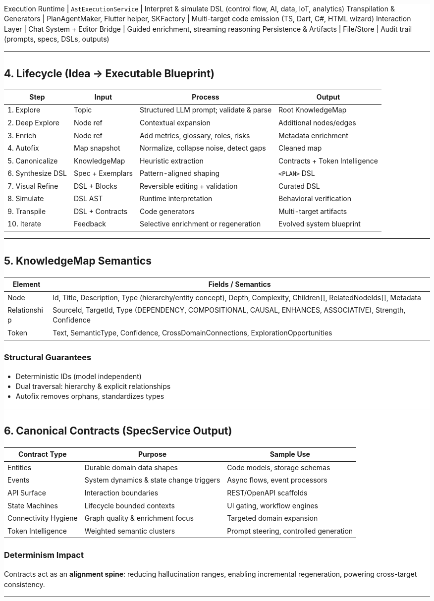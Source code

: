 Execution Runtime | `AstExecutionService` | Interpret & simulate DSL (control flow, AI, data, IoT, analytics)
Transpilation & Generators | PlanAgentMaker, Flutter helper, SKFactory | Multi-target code emission (TS, Dart, C#, HTML wizard)
Interaction Layer | Chat System + Editor Bridge | Guided enrichment, streaming reasoning
Persistence & Artifacts | File/Store | Audit trail (prompts, specs, DSLs, outputs)

---
## 4. Lifecycle (Idea → Executable Blueprint)
Step | Input | Process | Output
---- | ----- | ------- | ------
1. Explore | Topic | Structured LLM prompt; validate & parse | Root KnowledgeMap
2. Deep Explore | Node ref | Contextual expansion | Additional nodes/edges
3. Enrich | Node ref | Add metrics, glossary, roles, risks | Metadata enrichment
4. Autofix | Map snapshot | Normalize, collapse noise, detect gaps | Cleaned map
5. Canonicalize | KnowledgeMap | Heuristic extraction | Contracts + Token Intelligence
6. Synthesize DSL | Spec + Exemplars | Pattern-aligned shaping | `<PLAN>` DSL
7. Visual Refine | DSL + Blocks | Reversible editing + validation | Curated DSL
8. Simulate | DSL AST | Runtime interpretation | Behavioral verification
9. Transpile | DSL + Contracts | Code generators | Multi-target artifacts
10. Iterate | Feedback | Selective enrichment or regeneration | Evolved system blueprint

---
## 5. KnowledgeMap Semantics
Element | Fields / Semantics
--------|--------------------
Node | Id, Title, Description, Type (hierarchy/entity concept), Depth, Complexity, Children[], RelatedNodeIds[], Metadata
Relationship | SourceId, TargetId, Type (DEPENDENCY, COMPOSITIONAL, CAUSAL, ENHANCES, ASSOCIATIVE), Strength, Confidence
Token | Text, SemanticType, Confidence, CrossDomainConnections, ExplorationOpportunities

### Structural Guarantees
- Deterministic IDs (model independent)
- Dual traversal: hierarchy & explicit relationships
- Autofix removes orphans, standardizes types

---
## 6. Canonical Contracts (SpecService Output)
Contract Type | Purpose | Sample Use
------------- | ------- | ----------
Entities | Durable domain data shapes | Code models, storage schemas
Events | System dynamics & state change triggers | Async flows, event processors
API Surface | Interaction boundaries | REST/OpenAPI scaffolds
State Machines | Lifecycle bounded contexts | UI gating, workflow engines
Connectivity Hygiene | Graph quality & enrichment focus | Targeted domain expansion
Token Intelligence | Weighted semantic clusters | Prompt steering, controlled generation

### Determinism Impact
Contracts act as an **alignment spine**: reducing hallucination ranges, enabling incremental regeneration, powering cross-target consistency.

---